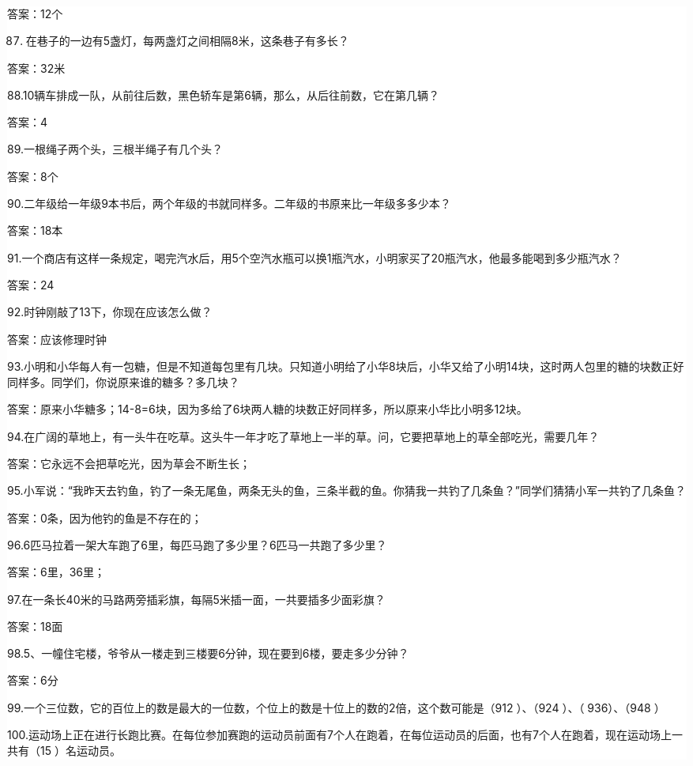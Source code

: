 答案：12个



87. 在巷子的一边有5盏灯，每两盏灯之间相隔8米，这条巷子有多长？

答案：32米



88.10辆车排成一队，从前往后数，黑色轿车是第6辆，那么，从后往前数，它在第几辆？

答案：4



89.一根绳子两个头，三根半绳子有几个头？

答案：8个



90.二年级给一年级9本书后，两个年级的书就同样多。二年级的书原来比一年级多多少本？

答案：18本



91.一个商店有这样一条规定，喝完汽水后，用5个空汽水瓶可以换1瓶汽水，小明家买了20瓶汽水，他最多能喝到多少瓶汽水？

答案：24



92.时钟刚敲了13下，你现在应该怎么做？

答案：应该修理时钟



93.小明和小华每人有一包糖，但是不知道每包里有几块。只知道小明给了小华8块后，小华又给了小明14块，这时两人包里的糖的块数正好同样多。同学们，你说原来谁的糖多？多几块？ 

答案：原来小华糖多；14-8=6块，因为多给了6块两人糖的块数正好同样多，所以原来小华比小明多12块。



94.在广阔的草地上，有一头牛在吃草。这头牛一年才吃了草地上一半的草。问，它要把草地上的草全部吃光，需要几年？

答案：它永远不会把草吃光，因为草会不断生长；



95.小军说：“我昨天去钓鱼，钓了一条无尾鱼，两条无头的鱼，三条半截的鱼。你猜我一共钓了几条鱼？”同学们猜猜小军一共钓了几条鱼？   

答案：0条，因为他钓的鱼是不存在的；   



96.6匹马拉着一架大车跑了6里，每匹马跑了多少里？6匹马一共跑了多少里？  

答案：6里，36里；



97.在一条长40米的马路两旁插彩旗，每隔5米插一面，一共要插多少面彩旗？

答案：18面



98.5、一幢住宅楼，爷爷从一楼走到三楼要6分钟，现在要到6楼，要走多少分钟？

答案：6分



99.一个三位数，它的百位上的数是最大的一位数，个位上的数是十位上的数的2倍，这个数可能是（912 ）、（924 ）、（ 936）、（948 ）



100.运动场上正在进行长跑比赛。在每位参加赛跑的运动员前面有7个人在跑着，在每位运动员的后面，也有7个人在跑着，现在运动场上一共有（15 ）名运动员。
